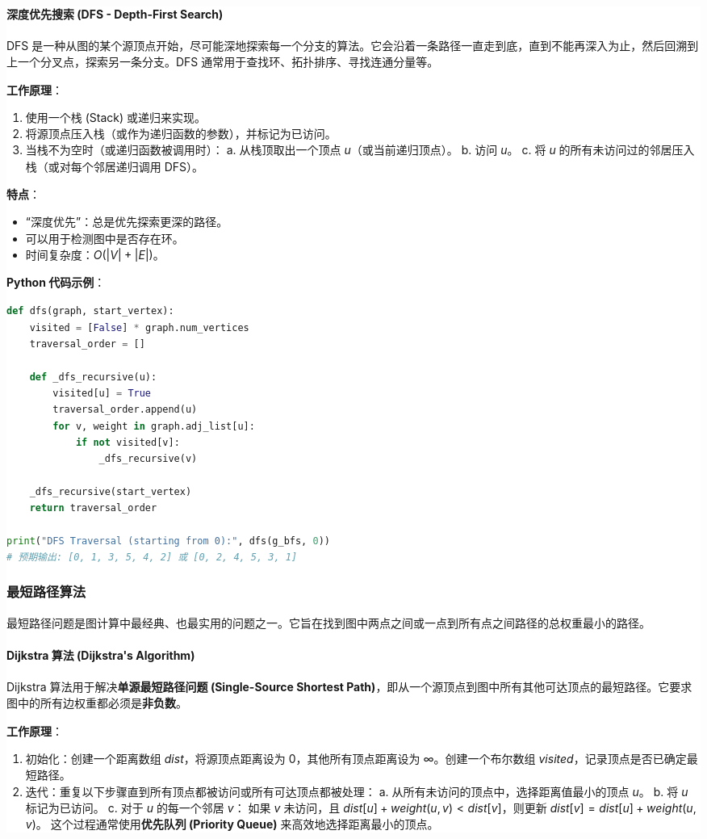 #### 深度优先搜索 (DFS - Depth-First Search)

DFS 是一种从图的某个源顶点开始，尽可能深地探索每一个分支的算法。它会沿着一条路径一直走到底，直到不能再深入为止，然后回溯到上一个分叉点，探索另一条分支。DFS 通常用于查找环、拓扑排序、寻找连通分量等。

**工作原理**：
1.  使用一个栈 (Stack) 或递归来实现。
2.  将源顶点压入栈（或作为递归函数的参数），并标记为已访问。
3.  当栈不为空时（或递归函数被调用时）：
    a.  从栈顶取出一个顶点 $u$（或当前递归顶点）。
    b.  访问 $u$。
    c.  将 $u$ 的所有未访问过的邻居压入栈（或对每个邻居递归调用 DFS）。

**特点**：
*   “深度优先”：总是优先探索更深的路径。
*   可以用于检测图中是否存在环。
*   时间复杂度：$O(|V| + |E|)$。

**Python 代码示例**：

```python
def dfs(graph, start_vertex):
    visited = [False] * graph.num_vertices
    traversal_order = []

    def _dfs_recursive(u):
        visited[u] = True
        traversal_order.append(u)
        for v, weight in graph.adj_list[u]:
            if not visited[v]:
                _dfs_recursive(v)

    _dfs_recursive(start_vertex)
    return traversal_order

print("DFS Traversal (starting from 0):", dfs(g_bfs, 0))
# 预期输出: [0, 1, 3, 5, 4, 2] 或 [0, 2, 4, 5, 3, 1]
```

### 最短路径算法

最短路径问题是图计算中最经典、也最实用的问题之一。它旨在找到图中两点之间或一点到所有点之间路径的总权重最小的路径。

#### Dijkstra 算法 (Dijkstra's Algorithm)

Dijkstra 算法用于解决**单源最短路径问题 (Single-Source Shortest Path)**，即从一个源顶点到图中所有其他可达顶点的最短路径。它要求图中的所有边权重都必须是**非负数**。

**工作原理**：
1.  初始化：创建一个距离数组 $dist$，将源顶点距离设为 $0$，其他所有顶点距离设为 $\infty$。创建一个布尔数组 $visited$，记录顶点是否已确定最短路径。
2.  迭代：重复以下步骤直到所有顶点都被访问或所有可达顶点都被处理：
    a.  从所有未访问的顶点中，选择距离值最小的顶点 $u$。
    b.  将 $u$ 标记为已访问。
    c.  对于 $u$ 的每一个邻居 $v$：
        如果 $v$ 未访问，且 $dist[u] + weight(u, v) < dist[v]$，则更新 $dist[v] = dist[u] + weight(u, v)$。
    这个过程通常使用**优先队列 (Priority Queue)** 来高效地选择距离最小的顶点。
